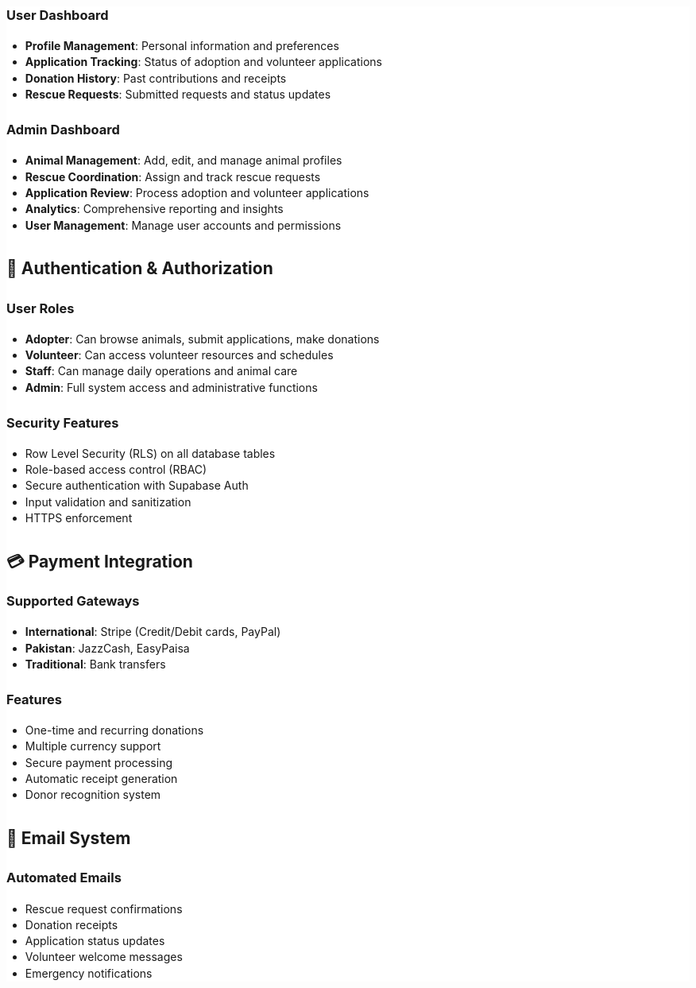 ### User Dashboard
- **Profile Management**: Personal information and preferences
- **Application Tracking**: Status of adoption and volunteer applications
- **Donation History**: Past contributions and receipts
- **Rescue Requests**: Submitted requests and status updates

### Admin Dashboard
- **Animal Management**: Add, edit, and manage animal profiles
- **Rescue Coordination**: Assign and track rescue requests
- **Application Review**: Process adoption and volunteer applications
- **Analytics**: Comprehensive reporting and insights
- **User Management**: Manage user accounts and permissions

## 🔐 Authentication & Authorization

### User Roles
- **Adopter**: Can browse animals, submit applications, make donations
- **Volunteer**: Can access volunteer resources and schedules
- **Staff**: Can manage daily operations and animal care
- **Admin**: Full system access and administrative functions

### Security Features
- Row Level Security (RLS) on all database tables
- Role-based access control (RBAC)
- Secure authentication with Supabase Auth
- Input validation and sanitization
- HTTPS enforcement

## 💳 Payment Integration

### Supported Gateways
- **International**: Stripe (Credit/Debit cards, PayPal)
- **Pakistan**: JazzCash, EasyPaisa
- **Traditional**: Bank transfers

### Features
- One-time and recurring donations
- Multiple currency support
- Secure payment processing
- Automatic receipt generation
- Donor recognition system

## 📧 Email System

### Automated Emails
- Rescue request confirmations
- Donation receipts
- Application status updates
- Volunteer welcome messages
- Emergency notifications
